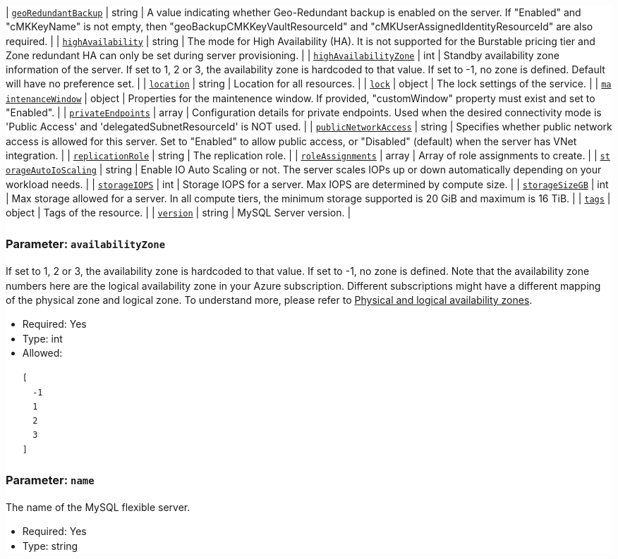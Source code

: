 | [`geoRedundantBackup`](#parameter-georedundantbackup) | string | A value indicating whether Geo-Redundant backup is enabled on the server. If "Enabled" and "cMKKeyName" is not empty, then "geoBackupCMKKeyVaultResourceId" and "cMKUserAssignedIdentityResourceId" are also required. |
| [`highAvailability`](#parameter-highavailability) | string | The mode for High Availability (HA). It is not supported for the Burstable pricing tier and Zone redundant HA can only be set during server provisioning. |
| [`highAvailabilityZone`](#parameter-highavailabilityzone) | int | Standby availability zone information of the server. If set to 1, 2 or 3, the availability zone is hardcoded to that value. If set to -1, no zone is defined. Default will have no preference set. |
| [`location`](#parameter-location) | string | Location for all resources. |
| [`lock`](#parameter-lock) | object | The lock settings of the service. |
| [`maintenanceWindow`](#parameter-maintenancewindow) | object | Properties for the maintenence window. If provided, "customWindow" property must exist and set to "Enabled". |
| [`privateEndpoints`](#parameter-privateendpoints) | array | Configuration details for private endpoints. Used when the desired connectivity mode is 'Public Access' and 'delegatedSubnetResourceId' is NOT used. |
| [`publicNetworkAccess`](#parameter-publicnetworkaccess) | string | Specifies whether public network access is allowed for this server. Set to "Enabled" to allow public access, or "Disabled" (default) when the server has VNet integration. |
| [`replicationRole`](#parameter-replicationrole) | string | The replication role. |
| [`roleAssignments`](#parameter-roleassignments) | array | Array of role assignments to create. |
| [`storageAutoIoScaling`](#parameter-storageautoioscaling) | string | Enable IO Auto Scaling or not. The server scales IOPs up or down automatically depending on your workload needs. |
| [`storageIOPS`](#parameter-storageiops) | int | Storage IOPS for a server. Max IOPS are determined by compute size. |
| [`storageSizeGB`](#parameter-storagesizegb) | int | Max storage allowed for a server. In all compute tiers, the minimum storage supported is 20 GiB and maximum is 16 TiB. |
| [`tags`](#parameter-tags) | object | Tags of the resource. |
| [`version`](#parameter-version) | string | MySQL Server version. |

### Parameter: `availabilityZone`

If set to 1, 2 or 3, the availability zone is hardcoded to that value. If set to -1, no zone is defined. Note that the availability zone numbers here are the logical availability zone in your Azure subscription. Different subscriptions might have a different mapping of the physical zone and logical zone. To understand more, please refer to [Physical and logical availability zones](https://learn.microsoft.com/en-us/azure/reliability/availability-zones-overview?tabs=azure-cli#physical-and-logical-availability-zones).

- Required: Yes
- Type: int
- Allowed:
  ```Bicep
  [
    -1
    1
    2
    3
  ]
  ```

### Parameter: `name`

The name of the MySQL flexible server.

- Required: Yes
- Type: string
